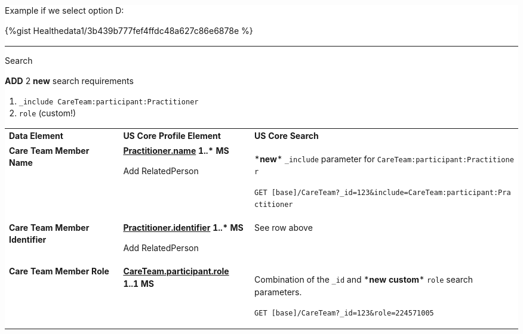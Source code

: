 

Example if we select option D:

{%gist Healthedata1/3b439b777fef4ffdc48a627c86e6878e %}

----



Search

**ADD** 2 **new** search requirements
1. `_include CareTeam:participant:Practitioner`
1. `role` (custom!)

<table>
  <tr>
   <td><strong>Data Element</strong>
   </td>
   <td><strong>US Core Profile Element</strong>
   </td>
   <td><strong>US Core Search</strong>
   </td>
  </tr>
  <tr>
   <td><strong>Care Team Member Name</strong>  
   </td>
<td><strong><a href="http://hl7.org/fhir/us/core/StructureDefinition-us-core-practitioner-definitions.html#Practitioner.name">Practitioner.name</a> 1..* MS</strong>

Add RelatedPerson
   </td>
   <td> <p>*<strong>new</strong>*  <code>_include</code> parameter for <code>CareTeam:participant:Practitioner</code>
   <p><code>GET [base]/CareTeam?_id=123&include=CareTeam:participant:Practitioner</code>
   </td>
  </tr>
  <tr>
   <td><strong>Care Team Member Identifier</strong>
   </td>
<td><strong><a href="http://hl7.org/fhir/us/core/StructureDefinition-us-core-practitioner-definitions.html#Practitioner.identifier">Practitioner.identifier</a> 1..* MS</strong> 

Add RelatedPerson
   </td>
   <td> See row above
   </td>
  </tr>
  <tr>
   <td><strong>Care Team Member Role</strong>
   </td>
   <td><strong><a href="http://hl7.org/fhir/us/core/StructureDefinition-us-core-careteam-definitions.html#CareTeam.participant.role">CareTeam.participant.role</a> 1..1 MS</strong>
   
   <td>
      <p>Combination of the <code>_id</code> and *<strong>new custom</strong>* <code>role</code> search parameters.
   <p>
   <p>
   <code>GET [base]/CareTeam?_id=123&role=224571005</code>
   </p>
   </td>
  </tr>
  <tr>
  
